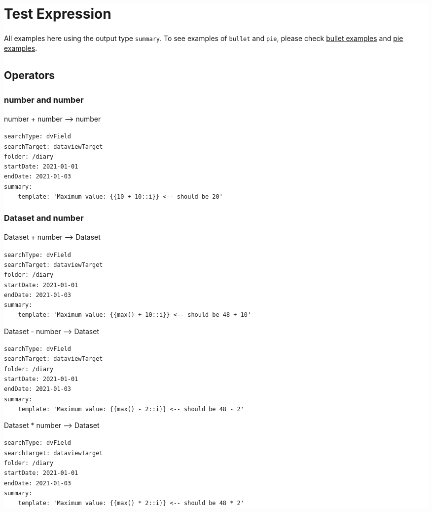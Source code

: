 # Test Expression

All examples here using the output type `summary`.
To see examples of `bullet` and `pie`, please check [bullet examples](https://github.com/pyrochlore/obsidian-tracker/blob/master/examples/TestBullet.md) and [pie examples](https://github.com/pyrochlore/obsidian-tracker/blob/master/examples/TestPieChart.md).

## Operators

### number and number

number \+ number --> number
``` tracker
searchType: dvField
searchTarget: dataviewTarget
folder: /diary
startDate: 2021-01-01
endDate: 2021-01-03
summary:
    template: 'Maximum value: {{10 + 10::i}} <-- should be 20'
```

### Dataset and number

Dataset \+ number --> Dataset
``` tracker
searchType: dvField
searchTarget: dataviewTarget
folder: /diary
startDate: 2021-01-01
endDate: 2021-01-03
summary:
    template: 'Maximum value: {{max() + 10::i}} <-- should be 48 + 10'
```

Dataset \- number --> Dataset
``` tracker
searchType: dvField
searchTarget: dataviewTarget
folder: /diary
startDate: 2021-01-01
endDate: 2021-01-03
summary:
    template: 'Maximum value: {{max() - 2::i}} <-- should be 48 - 2'
```

Dataset \* number --> Dataset
``` tracker
searchType: dvField
searchTarget: dataviewTarget
folder: /diary
startDate: 2021-01-01
endDate: 2021-01-03
summary:
    template: 'Maximum value: {{max() * 2::i}} <-- should be 48 * 2'
```
